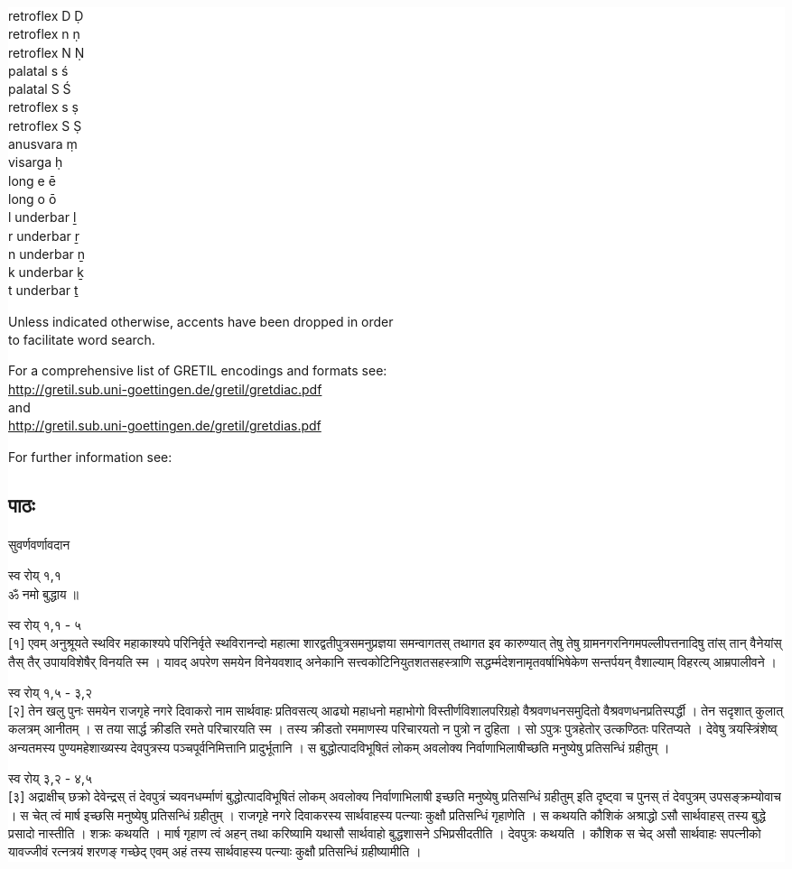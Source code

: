 retroflex D  Ḍ    
retroflex n  ṇ    
retroflex N  Ṇ    
palatal s  ś     
palatal S  Ś     
retroflex s  ṣ    
retroflex S  Ṣ    
anusvara  ṃ    
visarga  ḥ    
long e  ē     
long o  ō     
l underbar  ḻ    
r underbar  ṟ    
n underbar  ṉ    
k underbar  ḵ    
t underbar  ṯ    
  
  
  
Unless indicated otherwise, accents have been dropped in order   
to facilitate word search.  
  
For a comprehensive list of GRETIL encodings and formats see:  
http://gretil.sub.uni-goettingen.de/gretil/gretdiac.pdf  
and  
http://gretil.sub.uni-goettingen.de/gretil/gretdias.pdf  
  
For further information see:

## पाठः


सुवर्णवर्णावदान

स्व रोय् १,१   
ॐ नमो बुद्धाय ॥   
    
स्व रोय् १,१ - ५  
[१] एवम् अनुश्रूयते स्थविर महाकाश्यपे परिनिर्वृते स्थविरानन्दो महात्मा शारद्वतीपुत्रसमनुप्रज्ञया समन्वागतस् तथागत इव कारुण्यात् तेषु तेषु ग्रामनगरनिगमपल्लीपत्तनादिषु तांस् तान् वैनेयांस् तैस् तैर् उपायविशेषैर् विनयति स्म । यावद् अपरेण समयेन विनेयवशाद् अनेकानि सत्त्वकोटिनियुतशतसहस्त्राणि सद्धर्म्मदेशनामृतवर्षाभिषेकेण सन्तर्पयन् वैशाल्याम् विहरत्य् आम्रपालीवने ।  
    
स्व रोय् १,५ - ३,२  
[२] तेन खलु पुनः समयेन राजगृहे नगरे दिवाकरो नाम सार्थवाहः प्रतिवसत्य् आढ्यो महाधनो महाभोगो विस्तीर्णविशालपरिग्रहो वैश्रवणधनसमुदितो वैश्रवणधनप्रतिस्पर्द्धी । तेन सदृशात् कुलात् कलत्रम् आनीतम् । स तया सार्द्ध क्रीडति रमते परिचारयति स्म । तस्य क्रीडतो रममाणस्य परिचारयतो न पुत्रो न दुहिता । सो ऽपुत्रः पुत्रहेतोर् उत्कण्ठितः परितप्यते । देवेषु त्रयस्त्रिंशेष्व् अन्यतमस्य पुण्यमहेशाख्यस्य देवपुत्रस्य पञ्चपूर्वनिमित्तानि प्रादुर्भूतानि । स बुद्धोत्पादविभूषितं लोकम् अवलोक्य निर्वाणाभिलाषीच्छति मनुष्येषु प्रतिसन्धिं ग्रहीतुम् ।   
    
स्व रोय् ३,२ - ४,५  
[३] अद्राक्षीच् छक्रो देवेन्द्रस् तं देवपुत्रं च्यवनधर्म्माणं बुद्धोत्पादविभूषितं लोकम् अवलोक्य निर्वाणाभिलाषी इच्छति मनुष्येषु प्रतिसन्धिं ग्रहीतुम् इति दृष्ट्वा च पुनस् तं देवपुत्रम् उपसङ्क्रम्योवाच । स चेत् त्वं मार्ष इच्छसि मनुष्येषु प्रतिसन्धिं ग्रहीतुम् । राजगृहे नगरे दिवाकरस्य सार्थवाहस्य पत्न्याः कुक्षौ प्रतिसन्धिं गृहाणेति । स कथयति कौशिकं अश्राद्धो ऽसौ सार्थवाहस् तस्य बुद्धे प्रसादो नास्तीति । शक्रः कथयति । मार्ष गृहाण त्वं अहन् तथा करिष्यामि यथासौ सार्थवाहो बुद्धशासने ऽभिप्रसीदतीति । देवपुत्रः कथयति । कौशिक स चेद् असौ सार्थवाहः सपत्नीको यावज्जीवं रत्नत्रयं शरणङ् गच्छेद् एवम् अहं तस्य सार्थवाहस्य पत्न्याः कुक्षौ प्रतिसन्धिं ग्रहीष्यामीति ।   
    